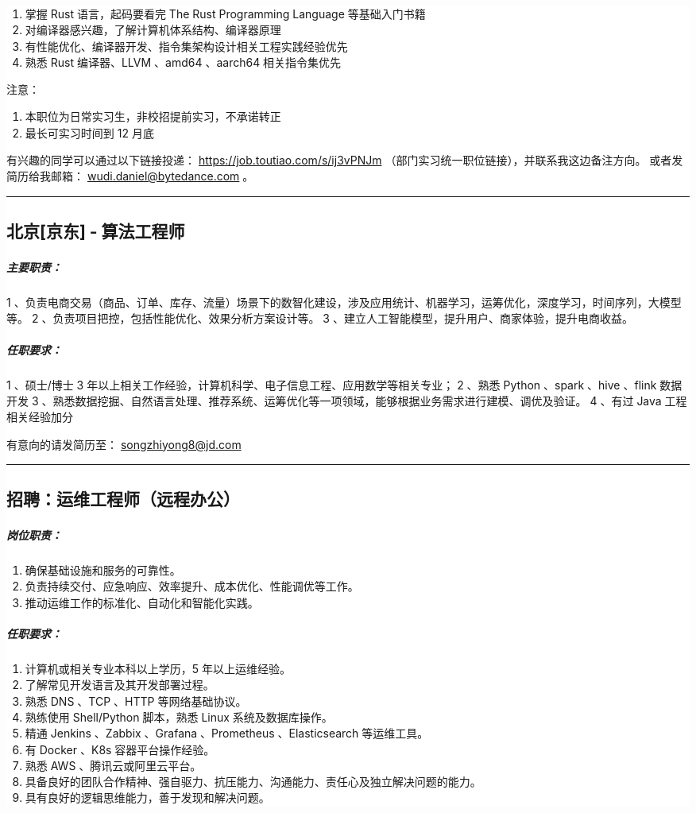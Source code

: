 1. 掌握 Rust 语言，起码要看完 The Rust Programming Language 等基础入门书籍
2. 对编译器感兴趣，了解计算机体系结构、编译器原理
3. 有性能优化、编译器开发、指令集架构设计相关工程实践经验优先
4. 熟悉 Rust 编译器、LLVM 、amd64 、aarch64 相关指令集优先


注意：

1. 本职位为日常实习生，非校招提前实习，不承诺转正
2. 最长可实习时间到 12 月底

有兴趣的同学可以通过以下链接投递： https://job.toutiao.com/s/ij3vPNJm （部门实习统一职位链接），并联系我这边备注方向。
或者发简历给我邮箱： wudi.daniel@bytedance.com 。



------



## 北京[京东] - 算法工程师

##### 主要职责：

1 、负责电商交易（商品、订单、库存、流量）场景下的数智化建设，涉及应用统计、机器学习，运筹优化，深度学习，时间序列，大模型等。
2 、负责项目把控，包括性能优化、效果分析方案设计等。
3 、建立人工智能模型，提升用户、商家体验，提升电商收益。

##### 任职要求：

1 、硕士/博士 3 年以上相关工作经验，计算机科学、电子信息工程、应用数学等相关专业；
2 、熟悉 Python 、spark 、hive 、flink 数据开发
3 、熟悉数据挖掘、自然语言处理、推荐系统、运筹优化等一项领域，能够根据业务需求进行建模、调优及验证。
4 、有过 Java 工程相关经验加分

有意向的请发简历至： songzhiyong8@jd.com



------



## 招聘：运维工程师（远程办公）

##### 岗位职责：

1. 确保基础设施和服务的可靠性。
2. 负责持续交付、应急响应、效率提升、成本优化、性能调优等工作。
3. 推动运维工作的标准化、自动化和智能化实践。

##### 任职要求：

1. 计算机或相关专业本科以上学历，5 年以上运维经验。
2. 了解常见开发语言及其开发部署过程。
3. 熟悉 DNS 、TCP 、HTTP 等网络基础协议。
4. 熟练使用 Shell/Python 脚本，熟悉 Linux 系统及数据库操作。
5. 精通 Jenkins 、Zabbix 、Grafana 、Prometheus 、Elasticsearch 等运维工具。
6. 有 Docker 、K8s 容器平台操作经验。
7. 熟悉 AWS 、腾讯云或阿里云平台。
8. 具备良好的团队合作精神、强自驱力、抗压能力、沟通能力、责任心及独立解决问题的能力。
9. 具有良好的逻辑思维能力，善于发现和解决问题。
